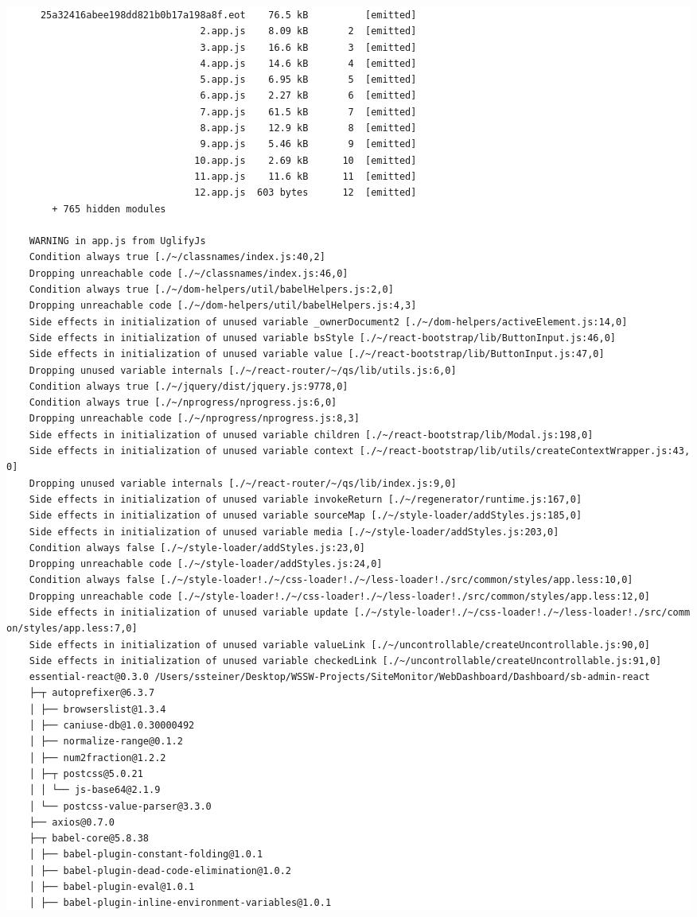     	  25a32416abee198dd821b0b17a198a8f.eot    76.5 kB          [emitted]
    	                              2.app.js    8.09 kB       2  [emitted]
    	                              3.app.js    16.6 kB       3  [emitted]
    	                              4.app.js    14.6 kB       4  [emitted]
    	                              5.app.js    6.95 kB       5  [emitted]
    	                              6.app.js    2.27 kB       6  [emitted]
    	                              7.app.js    61.5 kB       7  [emitted]
    	                              8.app.js    12.9 kB       8  [emitted]
    	                              9.app.js    5.46 kB       9  [emitted]
    	                             10.app.js    2.69 kB      10  [emitted]
    	                             11.app.js    11.6 kB      11  [emitted]
    	                             12.app.js  603 bytes      12  [emitted]
    	    + 765 hidden modules

    	WARNING in app.js from UglifyJs
    	Condition always true [./~/classnames/index.js:40,2]
    	Dropping unreachable code [./~/classnames/index.js:46,0]
    	Condition always true [./~/dom-helpers/util/babelHelpers.js:2,0]
    	Dropping unreachable code [./~/dom-helpers/util/babelHelpers.js:4,3]
    	Side effects in initialization of unused variable _ownerDocument2 [./~/dom-helpers/activeElement.js:14,0]
    	Side effects in initialization of unused variable bsStyle [./~/react-bootstrap/lib/ButtonInput.js:46,0]
    	Side effects in initialization of unused variable value [./~/react-bootstrap/lib/ButtonInput.js:47,0]
    	Dropping unused variable internals [./~/react-router/~/qs/lib/utils.js:6,0]
    	Condition always true [./~/jquery/dist/jquery.js:9778,0]
    	Condition always true [./~/nprogress/nprogress.js:6,0]
    	Dropping unreachable code [./~/nprogress/nprogress.js:8,3]
    	Side effects in initialization of unused variable children [./~/react-bootstrap/lib/Modal.js:198,0]
    	Side effects in initialization of unused variable context [./~/react-bootstrap/lib/utils/createContextWrapper.js:43,0]
    	Dropping unused variable internals [./~/react-router/~/qs/lib/index.js:9,0]
    	Side effects in initialization of unused variable invokeReturn [./~/regenerator/runtime.js:167,0]
    	Side effects in initialization of unused variable sourceMap [./~/style-loader/addStyles.js:185,0]
    	Side effects in initialization of unused variable media [./~/style-loader/addStyles.js:203,0]
    	Condition always false [./~/style-loader/addStyles.js:23,0]
    	Dropping unreachable code [./~/style-loader/addStyles.js:24,0]
    	Condition always false [./~/style-loader!./~/css-loader!./~/less-loader!./src/common/styles/app.less:10,0]
    	Dropping unreachable code [./~/style-loader!./~/css-loader!./~/less-loader!./src/common/styles/app.less:12,0]
    	Side effects in initialization of unused variable update [./~/style-loader!./~/css-loader!./~/less-loader!./src/common/styles/app.less:7,0]
    	Side effects in initialization of unused variable valueLink [./~/uncontrollable/createUncontrollable.js:90,0]
    	Side effects in initialization of unused variable checkedLink [./~/uncontrollable/createUncontrollable.js:91,0]
    	essential-react@0.3.0 /Users/ssteiner/Desktop/WSSW-Projects/SiteMonitor/WebDashboard/Dashboard/sb-admin-react
    	├─┬ autoprefixer@6.3.7
    	│ ├── browserslist@1.3.4
    	│ ├── caniuse-db@1.0.30000492
    	│ ├── normalize-range@0.1.2
    	│ ├── num2fraction@1.2.2
    	│ ├─┬ postcss@5.0.21
    	│ │ └── js-base64@2.1.9
    	│ └── postcss-value-parser@3.3.0
    	├── axios@0.7.0
    	├─┬ babel-core@5.8.38
    	│ ├── babel-plugin-constant-folding@1.0.1
    	│ ├── babel-plugin-dead-code-elimination@1.0.2
    	│ ├── babel-plugin-eval@1.0.1
    	│ ├── babel-plugin-inline-environment-variables@1.0.1